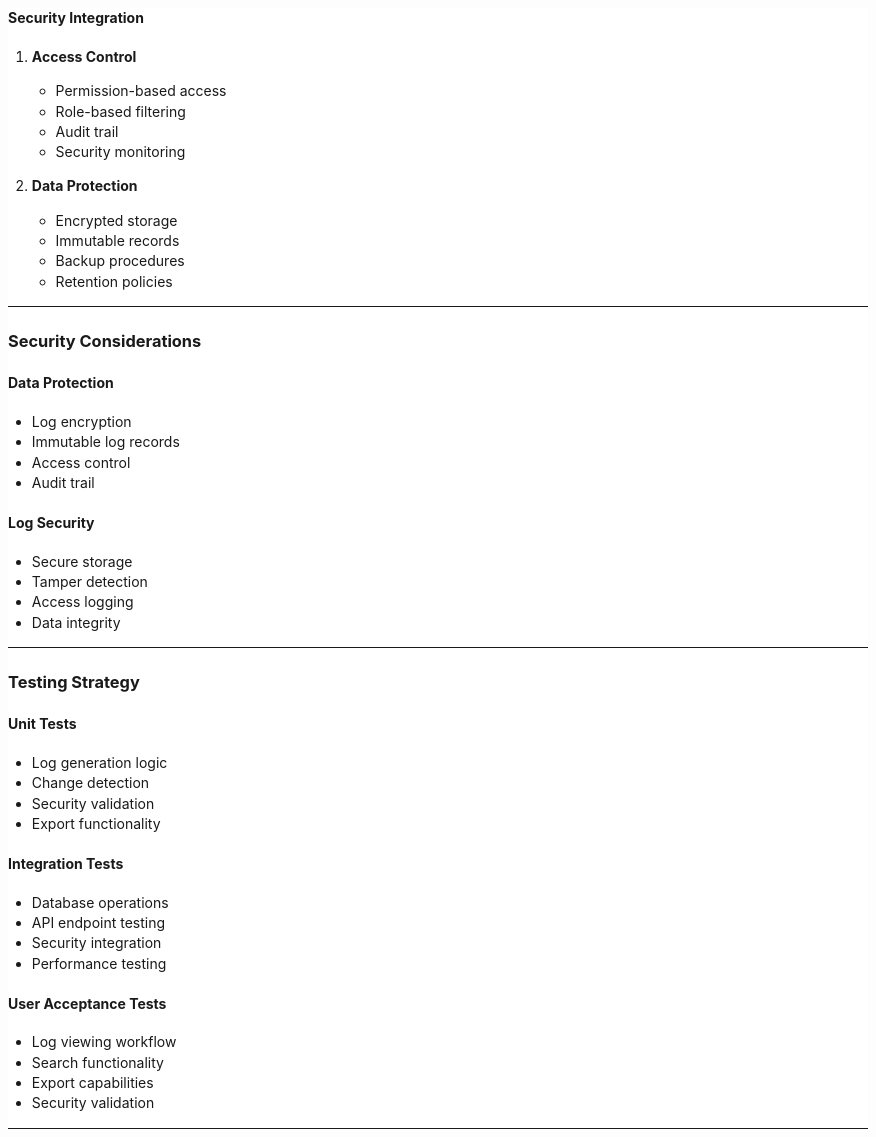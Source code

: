 #### Security Integration
1. **Access Control**
   - Permission-based access
   - Role-based filtering
   - Audit trail
   - Security monitoring

2. **Data Protection**
   - Encrypted storage
   - Immutable records
   - Backup procedures
   - Retention policies

---

### Security Considerations

#### Data Protection
- Log encryption
- Immutable log records
- Access control
- Audit trail

#### Log Security
- Secure storage
- Tamper detection
- Access logging
- Data integrity

---

### Testing Strategy

#### Unit Tests
- Log generation logic
- Change detection
- Security validation
- Export functionality

#### Integration Tests
- Database operations
- API endpoint testing
- Security integration
- Performance testing

#### User Acceptance Tests
- Log viewing workflow
- Search functionality
- Export capabilities
- Security validation

---
